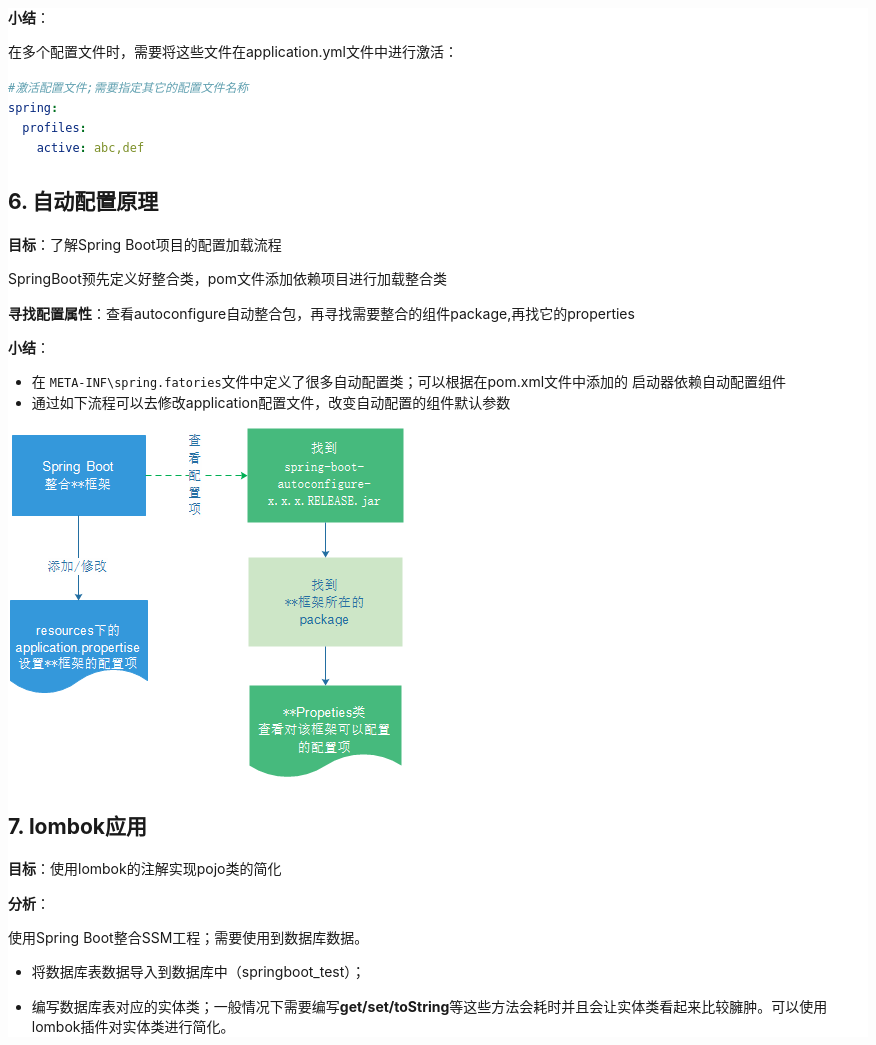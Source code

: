 **小结**：

在多个配置文件时，需要将这些文件在application.yml文件中进行激活：

```yml
#激活配置文件;需要指定其它的配置文件名称
spring:
  profiles:
    active: abc,def
```

## 6. 自动配置原理

**目标**：了解Spring Boot项目的配置加载流程

SpringBoot预先定义好整合类，pom文件添加依赖项目进行加载整合类

**寻找配置属性**：查看autoconfigure自动整合包，再寻找需要整合的组件package,再找它的properties

**小结**：

* 在 `META-INF\spring.fatories`文件中定义了很多自动配置类；可以根据在pom.xml文件中添加的 启动器依赖自动配置组件
* 通过如下流程可以去修改application配置文件，改变自动配置的组件默认参数

![修改配置属性](img/修改配置属性.png)

## 7. lombok应用

**目标**：使用lombok的注解实现pojo类的简化

**分析**：

使用Spring Boot整合SSM工程；需要使用到数据库数据。

* 将数据库表数据导入到数据库中（springboot_test）；

* 编写数据库表对应的实体类；一般情况下需要编写**get/set/toString**等这些方法会耗时并且会让实体类看起来比较臃肿。可以使用lombok插件对实体类进行简化。
